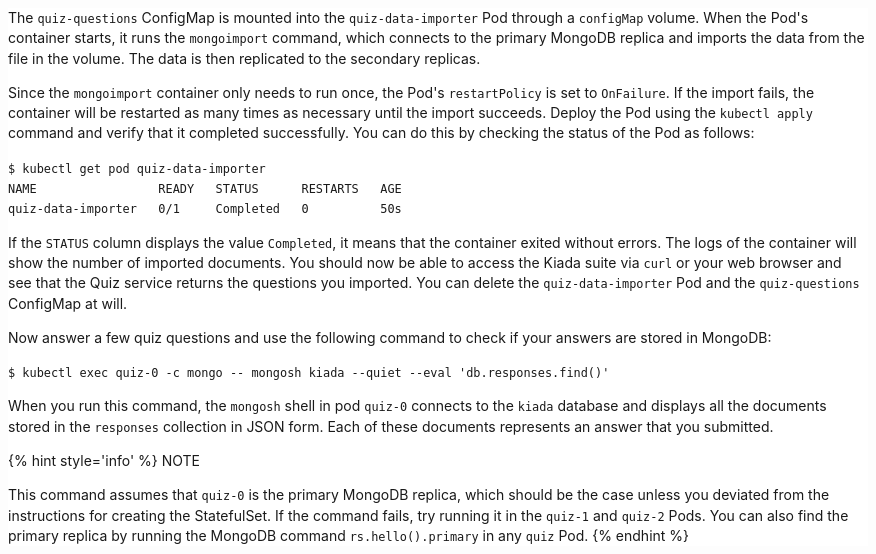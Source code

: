 The `quiz-questions` ConfigMap is mounted into the `quiz-data-importer` Pod through a `configMap` volume. When the Pod's container starts, it runs the `mongoimport` command, which connects to the primary MongoDB replica and imports the data from the file in the volume. The data is then replicated to the secondary replicas.

Since the `mongoimport` container only needs to run once, the Pod's `restartPolicy` is set to `OnFailure`. If the import fails, the container will be restarted as many times as necessary until the import succeeds. Deploy the Pod using the `kubectl apply` command and verify that it completed successfully. You can do this by checking the status of the Pod as follows:

```shell
$ kubectl get pod quiz-data-importer
NAME                 READY   STATUS      RESTARTS   AGE
quiz-data-importer   0/1     Completed   0          50s
```

If the `STATUS` column displays the value `Completed`, it means that the container exited without errors. The logs of the container will show the number of imported documents. You should now be able to access the Kiada suite via `curl` or your web browser and see that the Quiz service returns the questions you imported. You can delete the `quiz-data-importer` Pod and the `quiz-questions` ConfigMap at will.

Now answer a few quiz questions and use the following command to check if your answers are stored in MongoDB:

```shell
$ kubectl exec quiz-0 -c mongo -- mongosh kiada --quiet --eval 'db.responses.find()'
```

When you run this command, the `mongosh` shell in pod `quiz-0` connects to the `kiada` database and displays all the documents stored in the `responses` collection in JSON form. Each of these documents represents an answer that you submitted.

{% hint style='info' %}
NOTE

This command assumes that `quiz-0` is the primary MongoDB replica, which should be the case unless you deviated from the instructions for creating the StatefulSet. If the command fails, try running it in the `quiz-1` and `quiz-2` Pods. You can also find the primary replica by running the MongoDB command `rs.hello().primary` in any `quiz` Pod.
{% endhint %}
